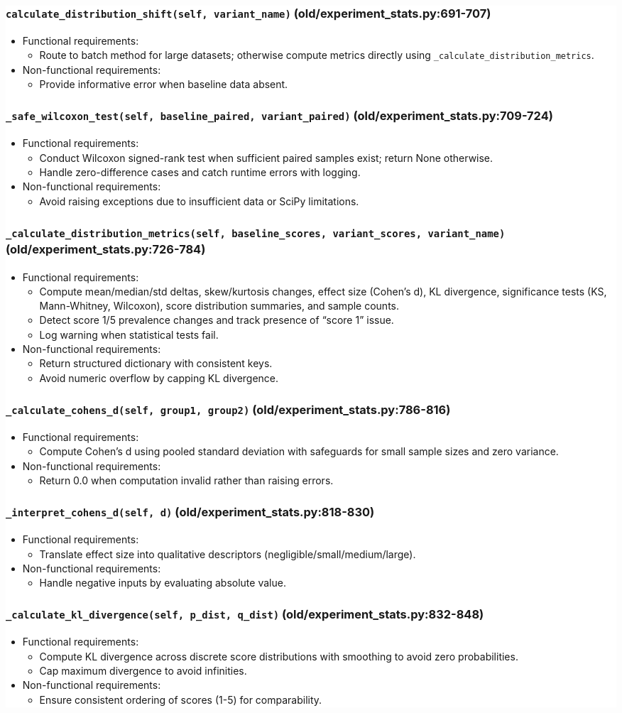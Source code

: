 ### `calculate_distribution_shift(self, variant_name)` (old/experiment_stats.py:691-707)
- Functional requirements:
  - Route to batch method for large datasets; otherwise compute metrics directly using `_calculate_distribution_metrics`.
- Non-functional requirements:
  - Provide informative error when baseline data absent.

### `_safe_wilcoxon_test(self, baseline_paired, variant_paired)` (old/experiment_stats.py:709-724)
- Functional requirements:
  - Conduct Wilcoxon signed-rank test when sufficient paired samples exist; return None otherwise.
  - Handle zero-difference cases and catch runtime errors with logging.
- Non-functional requirements:
  - Avoid raising exceptions due to insufficient data or SciPy limitations.

### `_calculate_distribution_metrics(self, baseline_scores, variant_scores, variant_name)` (old/experiment_stats.py:726-784)
- Functional requirements:
  - Compute mean/median/std deltas, skew/kurtosis changes, effect size (Cohen’s d), KL divergence, significance tests (KS, Mann-Whitney, Wilcoxon), score distribution summaries, and sample counts.
  - Detect score 1/5 prevalence changes and track presence of “score 1” issue.
  - Log warning when statistical tests fail.
- Non-functional requirements:
  - Return structured dictionary with consistent keys.
  - Avoid numeric overflow by capping KL divergence.

### `_calculate_cohens_d(self, group1, group2)` (old/experiment_stats.py:786-816)
- Functional requirements:
  - Compute Cohen’s d using pooled standard deviation with safeguards for small sample sizes and zero variance.
- Non-functional requirements:
  - Return 0.0 when computation invalid rather than raising errors.

### `_interpret_cohens_d(self, d)` (old/experiment_stats.py:818-830)
- Functional requirements:
  - Translate effect size into qualitative descriptors (negligible/small/medium/large).
- Non-functional requirements:
  - Handle negative inputs by evaluating absolute value.

### `_calculate_kl_divergence(self, p_dist, q_dist)` (old/experiment_stats.py:832-848)
- Functional requirements:
  - Compute KL divergence across discrete score distributions with smoothing to avoid zero probabilities.
  - Cap maximum divergence to avoid infinities.
- Non-functional requirements:
  - Ensure consistent ordering of scores (1-5) for comparability.
